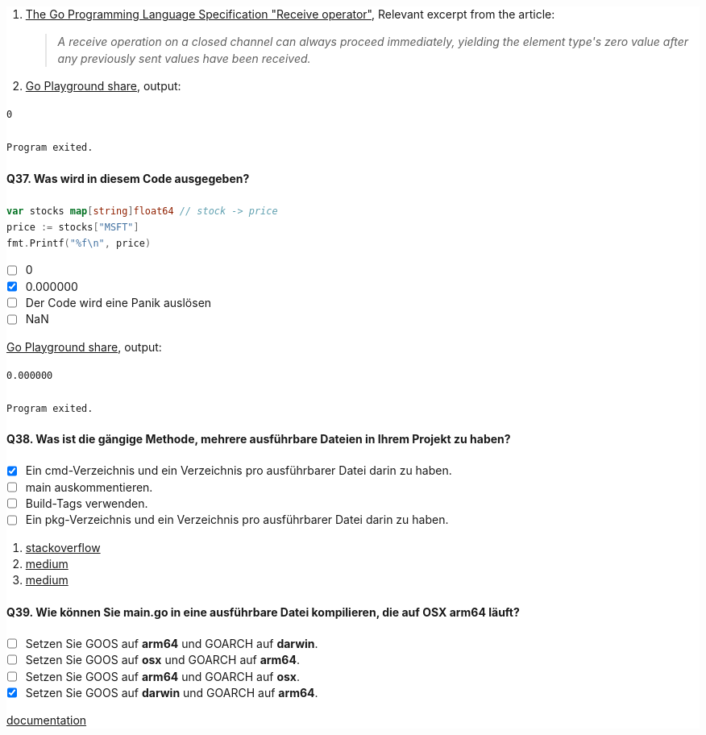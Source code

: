 1. [The Go Programming Language Specification "Receive operator"](https://go.dev/ref/spec#Receive_operator), Relevant excerpt from the article:

   > _A receive operation on a closed channel can always proceed immediately, yielding the element type's zero value after any previously sent values have been received._

2. [Go Playground share](https://go.dev/play/p/DjXq9wzJm5M), output:

```text
0

Program exited.
```

#### Q37. Was wird in diesem Code ausgegeben?

```go
var stocks map[string]float64 // stock -> price
price := stocks["MSFT"]
fmt.Printf("%f\n", price)
```

- [ ] 0
- [x] 0.000000
- [ ] Der Code wird eine Panik auslösen
- [ ] NaN

[Go Playground share](https://go.dev/play/p/CjdHskV1xq1), output:

```text
0.000000

Program exited.
```

#### Q38. Was ist die gängige Methode, mehrere ausführbare Dateien in Ihrem Projekt zu haben?

- [x] Ein cmd-Verzeichnis und ein Verzeichnis pro ausführbarer Datei darin zu haben.
- [ ] main auskommentieren.
- [ ] Build-Tags verwenden.
- [ ] Ein pkg-Verzeichnis und ein Verzeichnis pro ausführbarer Datei darin zu haben.

1. [stackoverflow](https://stackoverflow.com/questions/9985559/organizing-a-multiple-file-go-project/51942843#51942843)
2. [medium](https://medium.com/@benbjohnson/structuring-applications-in-go-3b04be4ff091)
3. [medium](https://medium.com/golang-learn/go-project-layout-e5213cdcfaa2)

#### Q39. Wie können Sie main.go in eine ausführbare Datei kompilieren, die auf OSX arm64 läuft?

- [ ] Setzen Sie GOOS auf **arm64** und GOARCH auf **darwin**.
- [ ] Setzen Sie GOOS auf **osx** und GOARCH auf **arm64**.
- [ ] Setzen Sie GOOS auf **arm64** und GOARCH auf **osx**.
- [x] Setzen Sie GOOS auf **darwin** und GOARCH auf **arm64**.

[documentation](https://pkg.go.dev/cmd/go#hdr-Build_constraints)
